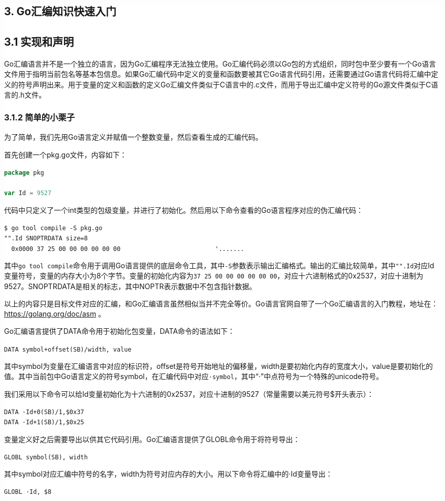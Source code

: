 ## 3. Go汇编知识快速入门

## 3.1 实现和声明

Go汇编语言并不是一个独立的语言，因为Go汇编程序无法独立使用。Go汇编代码必须以Go包的方式组织，同时包中至少要有一个Go语言文件用于指明当前包名等基本包信息。如果Go汇编代码中定义的变量和函数要被其它Go语言代码引用，还需要通过Go语言代码将汇编中定义的符号声明出来。用于变量的定义和函数的定义Go汇编文件类似于C语言中的.c文件，而用于导出汇编中定义符号的Go源文件类似于C语言的.h文件。

### 3.1.2 简单的小栗子

为了简单，我们先用Go语言定义并赋值一个整数变量，然后查看生成的汇编代码。

首先创建一个pkg.go文件，内容如下：

```go
package pkg

var Id = 9527
```

代码中只定义了一个int类型的包级变量，并进行了初始化。然后用以下命令查看的Go语言程序对应的伪汇编代码：

```
$ go tool compile -S pkg.go
"".Id SNOPTRDATA size=8
  0x0000 37 25 00 00 00 00 00 00                          '.......
```

其中`go tool compile`命令用于调用Go语言提供的底层命令工具，其中`-S`参数表示输出汇编格式。输出的汇编比较简单，其中`"".Id`对应Id变量符号，变量的内存大小为8个字节。变量的初始化内容为`37 25 00 00 00 00 00 00`，对应十六进制格式的0x2537，对应十进制为9527。SNOPTRDATA是相关的标志，其中NOPTR表示数据中不包含指针数据。

以上的内容只是目标文件对应的汇编，和Go汇编语言虽然相似当并不完全等价。Go语言官网自带了一个Go汇编语言的入门教程，地址在：<https://golang.org/doc/asm> 。

Go汇编语言提供了DATA命令用于初始化包变量，DATA命令的语法如下：

```
DATA symbol+offset(SB)/width, value
```

其中symbol为变量在汇编语言中对应的标识符，offset是符号开始地址的偏移量，width是要初始化内存的宽度大小，value是要初始化的值。其中当前包中Go语言定义的符号symbol，在汇编代码中对应`·symbol`，其中“·”中点符号为一个特殊的unicode符号。

我们采用以下命令可以给Id变量初始化为十六进制的0x2537，对应十进制的9527（常量需要以美元符号$开头表示）：

```
DATA ·Id+0(SB)/1,$0x37
DATA ·Id+1(SB)/1,$0x25
```

变量定义好之后需要导出以供其它代码引用。Go汇编语言提供了GLOBL命令用于将符号导出：

```
GLOBL symbol(SB), width
```

其中symbol对应汇编中符号的名字，width为符号对应内存的大小。用以下命令将汇编中的·Id变量导出：

```
GLOBL ·Id, $8
```
